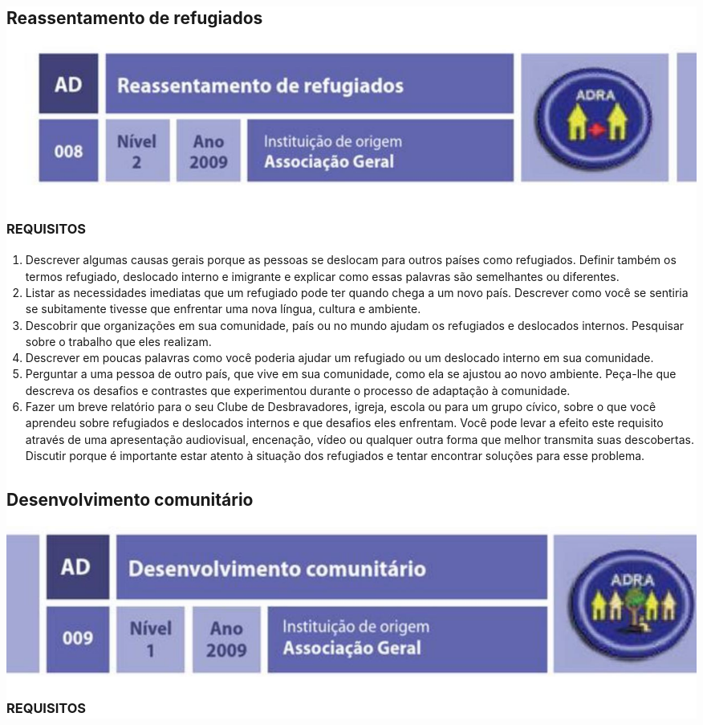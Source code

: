 ## Reassentamento de refugiados

![Reassentamento de refugiados](reassentamento-de-refugiados.jpeg)

### REQUISITOS

1. Descrever algumas causas gerais porque as pessoas se deslocam para outros países como refugiados. Definir também os termos refugiado, deslocado interno e imigrante e explicar como essas palavras são semelhantes ou diferentes.
2. Listar as necessidades imediatas que um refugiado pode ter quando chega a um novo país. Descrever como você se sentiria se subitamente tivesse que enfrentar uma nova língua, cultura e ambiente.
3. Descobrir que organizações em sua comunidade, país ou no mundo ajudam os refugiados e deslocados internos. Pesquisar sobre o trabalho que eles realizam.
4. Descrever em poucas palavras como você poderia ajudar um refugiado ou um deslocado interno em sua comunidade.
5. Perguntar a uma pessoa de outro país, que vive em sua comunidade, como ela se ajustou ao novo ambiente. Peça-lhe que descreva os desafios e contrastes que experimentou durante o processo de adaptação à comunidade.
6. Fazer um breve relatório para o seu Clube de Desbravadores, igreja, escola ou para um grupo cívico, sobre o que você aprendeu sobre refugiados e deslocados internos e que desafios eles enfrentam. Você pode levar a efeito este requisito através de uma apresentação audiovisual, encenação, vídeo ou qualquer outra forma que melhor transmita suas descobertas. Discutir porque é importante estar atento à situação dos refugiados e tentar encontrar soluções para esse problema.

## Desenvolvimento comunitário

![Desenvolvimento comunitário](desenvolvimento-comunitario.jpeg)

### REQUISITOS
